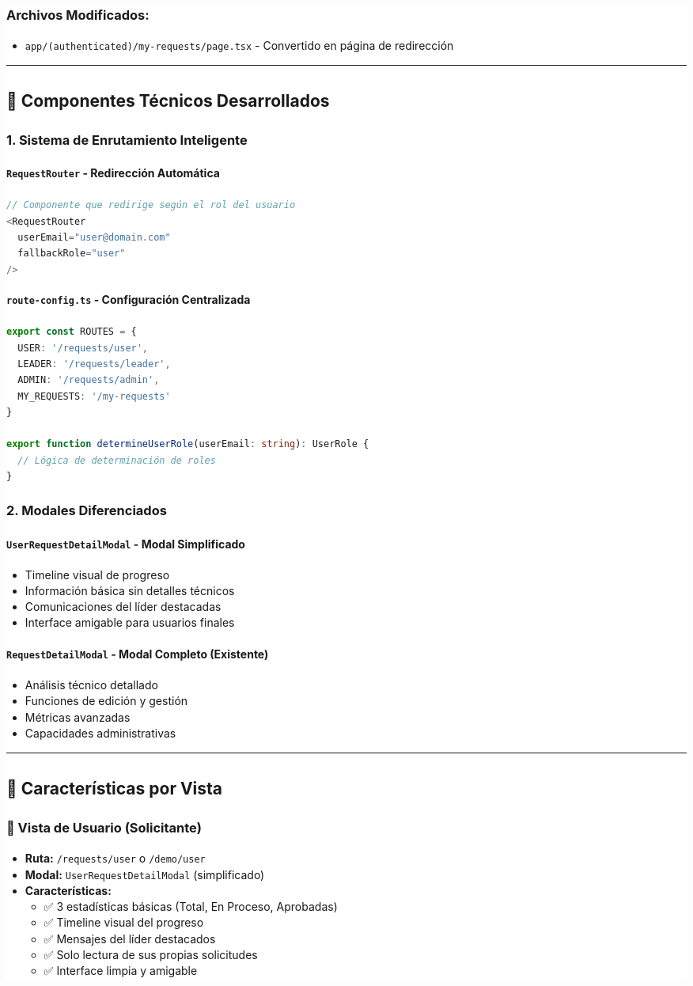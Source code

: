### **Archivos Modificados:**
- `app/(authenticated)/my-requests/page.tsx` - Convertido en página de redirección

---

## 🔧 **Componentes Técnicos Desarrollados**

### **1. Sistema de Enrutamiento Inteligente**

#### **`RequestRouter`** - Redirección Automática
```typescript
// Componente que redirige según el rol del usuario
<RequestRouter 
  userEmail="user@domain.com" 
  fallbackRole="user" 
/>
```

#### **`route-config.ts`** - Configuración Centralizada
```typescript
export const ROUTES = {
  USER: '/requests/user',
  LEADER: '/requests/leader', 
  ADMIN: '/requests/admin',
  MY_REQUESTS: '/my-requests'
}

export function determineUserRole(userEmail: string): UserRole {
  // Lógica de determinación de roles
}
```

### **2. Modales Diferenciados**

#### **`UserRequestDetailModal`** - Modal Simplificado
- Timeline visual de progreso
- Información básica sin detalles técnicos
- Comunicaciones del líder destacadas
- Interface amigable para usuarios finales

#### **`RequestDetailModal`** - Modal Completo (Existente)
- Análisis técnico detallado
- Funciones de edición y gestión
- Métricas avanzadas
- Capacidades administrativas

---

## 🎨 **Características por Vista**

### **👤 Vista de Usuario (Solicitante)**
- **Ruta:** `/requests/user` o `/demo/user`
- **Modal:** `UserRequestDetailModal` (simplificado)
- **Características:**
  - ✅ 3 estadísticas básicas (Total, En Proceso, Aprobadas)
  - ✅ Timeline visual del progreso
  - ✅ Mensajes del líder destacados
  - ✅ Solo lectura de sus propias solicitudes
  - ✅ Interface limpia y amigable
